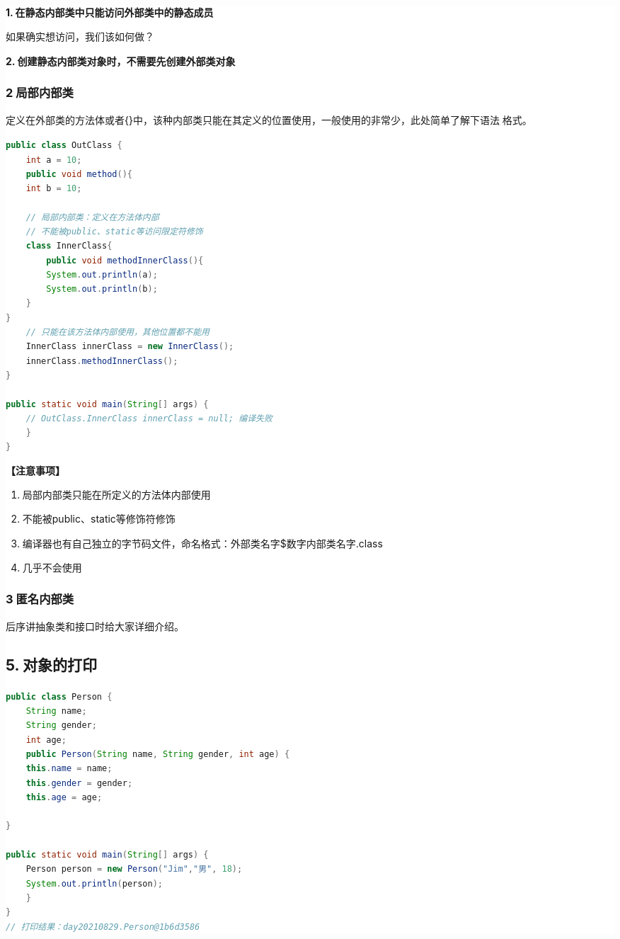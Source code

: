 __1. 在静态内部类中只能访问外部类中的静态成员__

如果确实想访问，我们该如何做？

__2. 创建静态内部类对象时，不需要先创建外部类对象__

### 2 局部内部类
定义在外部类的方法体或者{}中，该种内部类只能在其定义的位置使用，一般使用的非常少，此处简单了解下语法 格式。
```java
public class OutClass {
    int a = 10;
    public void method(){
    int b = 10;
 
    // 局部内部类：定义在方法体内部
    // 不能被public、static等访问限定符修饰
    class InnerClass{
        public void methodInnerClass(){
        System.out.println(a);
        System.out.println(b);
    }
}
    // 只能在该方法体内部使用，其他位置都不能用
    InnerClass innerClass = new InnerClass();
    innerClass.methodInnerClass();
}
 
public static void main(String[] args) {
    // OutClass.InnerClass innerClass = null; 编译失败
    }
}
```
__【注意事项】__

1. 局部内部类只能在所定义的方法体内部使用

2. 不能被public、static等修饰符修饰

3. 编译器也有自己独立的字节码文件，命名格式：外部类名字$数字内部类名字.class

4. 几乎不会使用

### 3 匿名内部类
后序讲抽象类和接口时给大家详细介绍。

## 5. 对象的打印
```java
public class Person {
    String name;
    String gender;
    int age;
    public Person(String name, String gender, int age) {
    this.name = name;
    this.gender = gender;
    this.age = age;
 
}
 
public static void main(String[] args) {
    Person person = new Person("Jim","男", 18);
    System.out.println(person);
    }
}
// 打印结果：day20210829.Person@1b6d3586

 ```
